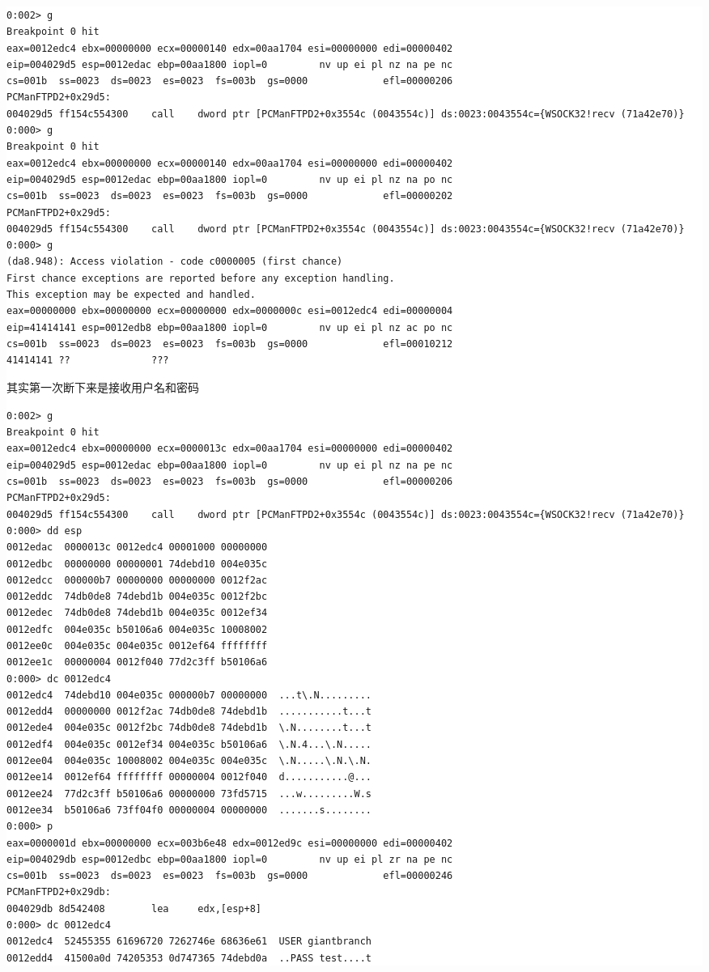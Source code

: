     
    
    0:002> g
    Breakpoint 0 hit
    eax=0012edc4 ebx=00000000 ecx=00000140 edx=00aa1704 esi=00000000 edi=00000402
    eip=004029d5 esp=0012edac ebp=00aa1800 iopl=0         nv up ei pl nz na pe nc
    cs=001b  ss=0023  ds=0023  es=0023  fs=003b  gs=0000             efl=00000206
    PCManFTPD2+0x29d5:
    004029d5 ff154c554300    call    dword ptr [PCManFTPD2+0x3554c (0043554c)] ds:0023:0043554c={WSOCK32!recv (71a42e70)}
    0:000> g
    Breakpoint 0 hit
    eax=0012edc4 ebx=00000000 ecx=00000140 edx=00aa1704 esi=00000000 edi=00000402
    eip=004029d5 esp=0012edac ebp=00aa1800 iopl=0         nv up ei pl nz na po nc
    cs=001b  ss=0023  ds=0023  es=0023  fs=003b  gs=0000             efl=00000202
    PCManFTPD2+0x29d5:
    004029d5 ff154c554300    call    dword ptr [PCManFTPD2+0x3554c (0043554c)] ds:0023:0043554c={WSOCK32!recv (71a42e70)}
    0:000> g
    (da8.948): Access violation - code c0000005 (first chance)
    First chance exceptions are reported before any exception handling.
    This exception may be expected and handled.
    eax=00000000 ebx=00000000 ecx=00000000 edx=0000000c esi=0012edc4 edi=00000004
    eip=41414141 esp=0012edb8 ebp=00aa1800 iopl=0         nv up ei pl nz ac po nc
    cs=001b  ss=0023  ds=0023  es=0023  fs=003b  gs=0000             efl=00010212
    41414141 ??              ???

其实第一次断下来是接收用户名和密码

    
    
    0:002> g
    Breakpoint 0 hit
    eax=0012edc4 ebx=00000000 ecx=0000013c edx=00aa1704 esi=00000000 edi=00000402
    eip=004029d5 esp=0012edac ebp=00aa1800 iopl=0         nv up ei pl nz na pe nc
    cs=001b  ss=0023  ds=0023  es=0023  fs=003b  gs=0000             efl=00000206
    PCManFTPD2+0x29d5:
    004029d5 ff154c554300    call    dword ptr [PCManFTPD2+0x3554c (0043554c)] ds:0023:0043554c={WSOCK32!recv (71a42e70)}
    0:000> dd esp
    0012edac  0000013c 0012edc4 00001000 00000000
    0012edbc  00000000 00000001 74debd10 004e035c
    0012edcc  000000b7 00000000 00000000 0012f2ac
    0012eddc  74db0de8 74debd1b 004e035c 0012f2bc
    0012edec  74db0de8 74debd1b 004e035c 0012ef34
    0012edfc  004e035c b50106a6 004e035c 10008002
    0012ee0c  004e035c 004e035c 0012ef64 ffffffff
    0012ee1c  00000004 0012f040 77d2c3ff b50106a6
    0:000> dc 0012edc4 
    0012edc4  74debd10 004e035c 000000b7 00000000  ...t\.N.........
    0012edd4  00000000 0012f2ac 74db0de8 74debd1b  ...........t...t
    0012ede4  004e035c 0012f2bc 74db0de8 74debd1b  \.N........t...t
    0012edf4  004e035c 0012ef34 004e035c b50106a6  \.N.4...\.N.....
    0012ee04  004e035c 10008002 004e035c 004e035c  \.N.....\.N.\.N.
    0012ee14  0012ef64 ffffffff 00000004 0012f040  d...........@...
    0012ee24  77d2c3ff b50106a6 00000000 73fd5715  ...w.........W.s
    0012ee34  b50106a6 73ff04f0 00000004 00000000  .......s........
    0:000> p
    eax=0000001d ebx=00000000 ecx=003b6e48 edx=0012ed9c esi=00000000 edi=00000402
    eip=004029db esp=0012edbc ebp=00aa1800 iopl=0         nv up ei pl zr na pe nc
    cs=001b  ss=0023  ds=0023  es=0023  fs=003b  gs=0000             efl=00000246
    PCManFTPD2+0x29db:
    004029db 8d542408        lea     edx,[esp+8]
    0:000> dc 0012edc4 
    0012edc4  52455355 61696720 7262746e 68636e61  USER giantbranch
    0012edd4  41500a0d 74205353 0d747365 74debd0a  ..PASS test....t